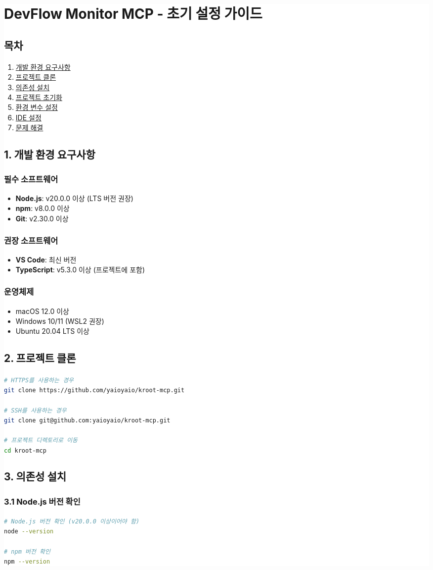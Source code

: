 # DevFlow Monitor MCP - 초기 설정 가이드

## 목차
1. [개발 환경 요구사항](#1-개발-환경-요구사항)
2. [프로젝트 클론](#2-프로젝트-클론)
3. [의존성 설치](#3-의존성-설치)
4. [프로젝트 초기화](#4-프로젝트-초기화)
5. [환경 변수 설정](#5-환경-변수-설정)
6. [IDE 설정](#6-ide-설정)
7. [문제 해결](#7-문제-해결)

## 1. 개발 환경 요구사항

### 필수 소프트웨어
- **Node.js**: v20.0.0 이상 (LTS 버전 권장)
- **npm**: v8.0.0 이상
- **Git**: v2.30.0 이상

### 권장 소프트웨어
- **VS Code**: 최신 버전
- **TypeScript**: v5.3.0 이상 (프로젝트에 포함)

### 운영체제
- macOS 12.0 이상
- Windows 10/11 (WSL2 권장)
- Ubuntu 20.04 LTS 이상

## 2. 프로젝트 클론

```bash
# HTTPS를 사용하는 경우
git clone https://github.com/yaioyaio/kroot-mcp.git

# SSH를 사용하는 경우
git clone git@github.com:yaioyaio/kroot-mcp.git

# 프로젝트 디렉토리로 이동
cd kroot-mcp
```

## 3. 의존성 설치

### 3.1 Node.js 버전 확인
```bash
# Node.js 버전 확인 (v20.0.0 이상이어야 함)
node --version

# npm 버전 확인
npm --version
```
